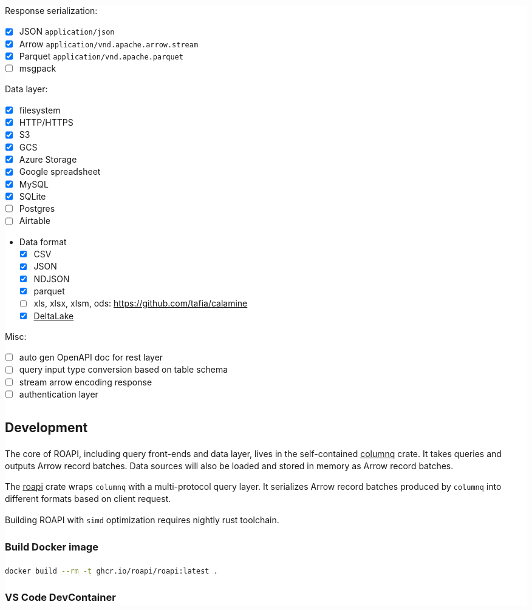 Response serialization:

- [x] JSON `application/json`
- [x] Arrow `application/vnd.apache.arrow.stream`
- [x] Parquet `application/vnd.apache.parquet`
- [ ] msgpack

Data layer:

- [x] filesystem
- [x] HTTP/HTTPS
- [x] S3
- [x] GCS
- [x] Azure Storage
- [x] Google spreadsheet
- [x] MySQL
- [x] SQLite
- [ ] Postgres
- [ ] Airtable
- Data format
  - [x] CSV
  - [x] JSON
  - [x] NDJSON
  - [x] parquet
  - [ ] xls, xlsx, xlsm, ods: https://github.com/tafia/calamine
  - [x] [DeltaLake](https://delta.io/)

Misc:

- [ ] auto gen OpenAPI doc for rest layer
- [ ] query input type conversion based on table schema
- [ ] stream arrow encoding response
- [ ] authentication layer

## Development

The core of ROAPI, including query front-ends and data layer, lives in the
self-contained [columnq](https://github.com/roapi/roapi/tree/main/columnq)
crate. It takes queries and outputs Arrow record batches. Data sources will
also be loaded and stored in memory as Arrow record batches.

The [roapi](https://github.com/roapi/roapi/tree/main/roapi) crate wraps
`columnq` with a multi-protocol query layer. It serializes Arrow record batches
produced by `columnq` into different formats based on client request.

Building ROAPI with `simd` optimization requires nightly rust toolchain.

### Build Docker image

```bash
docker build --rm -t ghcr.io/roapi/roapi:latest .
```
### VS Code DevContainer
